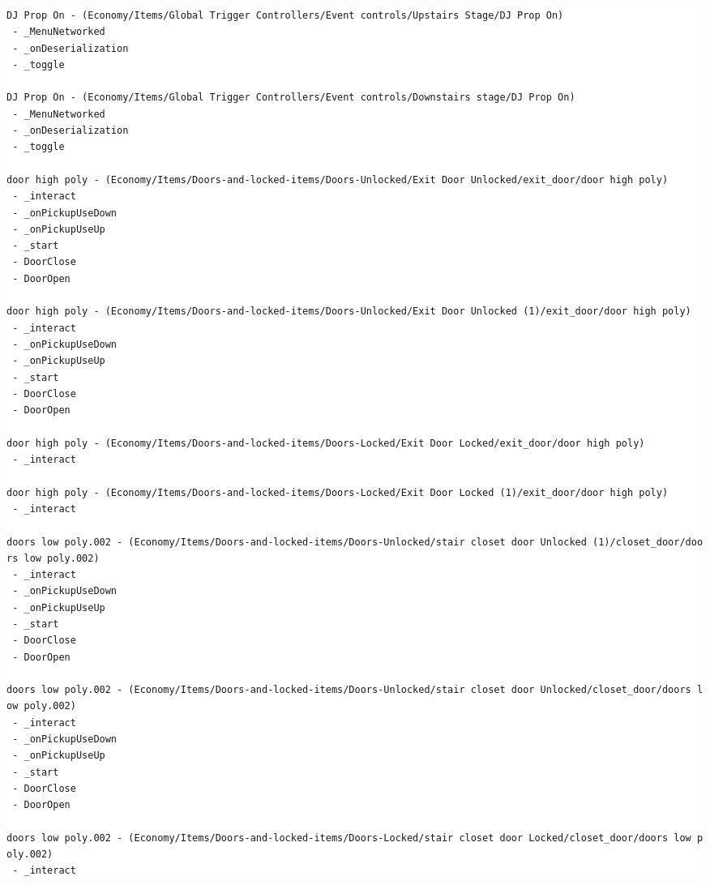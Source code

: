     DJ Prop On - (Economy/Items/Global Trigger Controllers/Event controls/Upstairs Stage/DJ Prop On)
     - _MenuNetworked
     - _onDeserialization
     - _toggle

    DJ Prop On - (Economy/Items/Global Trigger Controllers/Event controls/Downstairs stage/DJ Prop On)
     - _MenuNetworked
     - _onDeserialization
     - _toggle

    door high poly - (Economy/Items/Doors-and-locked-items/Doors-Unlocked/Exit Door Unlocked/exit_door/door high poly)
     - _interact
     - _onPickupUseDown
     - _onPickupUseUp
     - _start
     - DoorClose
     - DoorOpen

    door high poly - (Economy/Items/Doors-and-locked-items/Doors-Unlocked/Exit Door Unlocked (1)/exit_door/door high poly)
     - _interact
     - _onPickupUseDown
     - _onPickupUseUp
     - _start
     - DoorClose
     - DoorOpen

    door high poly - (Economy/Items/Doors-and-locked-items/Doors-Locked/Exit Door Locked/exit_door/door high poly)
     - _interact

    door high poly - (Economy/Items/Doors-and-locked-items/Doors-Locked/Exit Door Locked (1)/exit_door/door high poly)
     - _interact

    doors low poly.002 - (Economy/Items/Doors-and-locked-items/Doors-Unlocked/stair closet door Unlocked (1)/closet_door/doors low poly.002)
     - _interact
     - _onPickupUseDown
     - _onPickupUseUp
     - _start
     - DoorClose
     - DoorOpen

    doors low poly.002 - (Economy/Items/Doors-and-locked-items/Doors-Unlocked/stair closet door Unlocked/closet_door/doors low poly.002)
     - _interact
     - _onPickupUseDown
     - _onPickupUseUp
     - _start
     - DoorClose
     - DoorOpen

    doors low poly.002 - (Economy/Items/Doors-and-locked-items/Doors-Locked/stair closet door Locked/closet_door/doors low poly.002)
     - _interact
